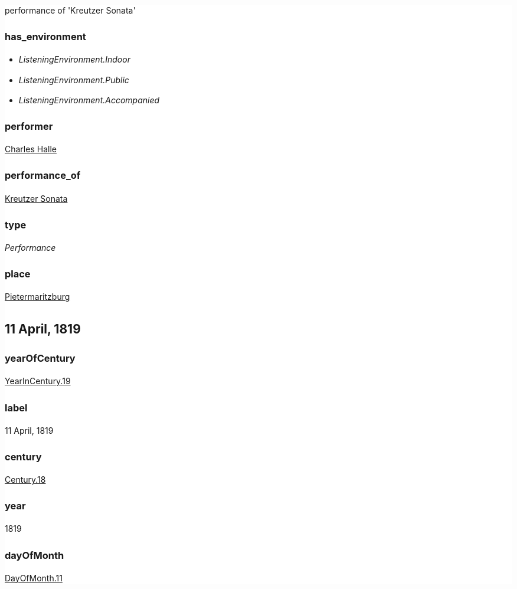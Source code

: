
performance of 'Kreutzer Sonata'

### has_environment

 - *ListeningEnvironment.Indoor*

 - *ListeningEnvironment.Public*

 - *ListeningEnvironment.Accompanied*

### performer


[Charles Halle](#Charles-Halle)

### performance_of


[Kreutzer Sonata](#Kreutzer-Sonata)

### type


*Performance*

### place


[Pietermaritzburg](#Pietermaritzburg)

## 11 April, 1819

### yearOfCentury


[YearInCentury.19](#YearInCentury.19)

### label


11 April, 1819

### century


[Century.18](#Century.18)

### year


1819

### dayOfMonth


[DayOfMonth.11](#DayOfMonth.11)
